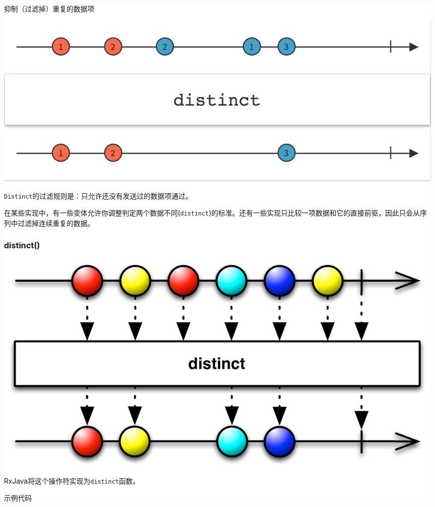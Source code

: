 抑制（过滤掉）重复的数据项

![distinct](images/operators/distinct.c.png)

`Distinct`的过滤规则是：只允许还没有发送过的数据项通过。

在某些实现中，有一些变体允许你调整判定两个数据不同(`distinct`)的标准。还有一些实现只比较一项数据和它的直接前驱，因此只会从序列中过滤掉连续重复的数据。

### distinct()

![distinct](images/operators/distinct.png)

RxJava将这个操作符实现为`distinct`函数。

示例代码
